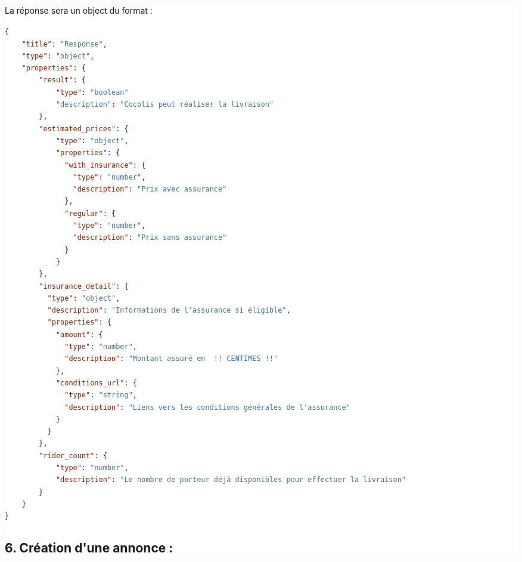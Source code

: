 

La réponse sera un object du format :

```json json_schema
{
    "title": "Response",
    "type": "object",
    "properties": {
        "result": {
            "type": "boolean"
            "description": "Cocolis peut réaliser la livraison"
        },
        "estimated_prices": {
            "type": "object",
            "properties": {
              "with_insurance": {
                "type": "number",
                "description": "Prix avec assurance"
              },
              "regular": {
                "type": "number",
                "description": "Prix sans assurance"
              }
            }
        },
        "insurance_detail": {
          "type": "object",
          "description": "Informations de l'assurance si éligible",
          "properties": {
            "amount": {
              "type": "number",
              "description": "Montant assuré en  !! CENTIMES !!"
            },
            "conditions_url": {
              "type": "string",
              "description": "Liens vers les conditions générales de l'assurance"
            }
          }
        },
        "rider_count": {
            "type": "number",
            "description": "Le nombre de porteur déjà disponibles pour effectuer la livraison"
        }
    }
}
```



## 6. Création d'une annonce :


